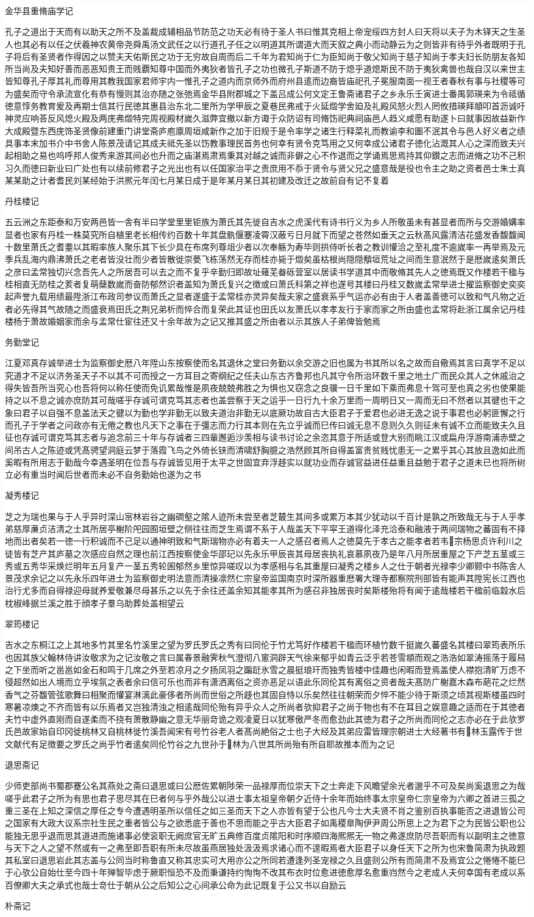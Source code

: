 金华县重脩庙学记  

孔子之道出于天而有以助天之所不及盖裁成辅相品节防范之功天必有待于圣人书曰惟其克相上帝宠绥四方封人曰天将以夫子为木铎天之生圣人也其必有以任之伏羲神农黄帝尧舜禹汤文武任之以行道孔子任之以明道其所谓道大而天叙之典小而动静云为之则皆非有待乎外者既明于孔子将后有圣贤者作得因之以赞夫天佑斯民之功于无穷故自周而后二千年为君知尚于仁为臣知尚于敬父知尚于慈子知尚于孝夫妇长防朋友各知所当尚及夫知好善而恶恶知贵王而贱覇知尊中国而外夷狄者皆孔子之功也微孔子斯道不防于熄乎道熄斯民不防于夷狄禽兽也哉自汉以来世主皆知尊孔子厚其礼而尊用其教我国家君师宇内一惟孔子之道内而京师外而府州县逺而边裔皆庙祀孔子冕服南面一视王者春秋有事与社稷等可为盛矣而守令承流宣化有恭有慢则其治亦随之张弛焉金华县附郡城之下盖吕成公何文定王鲁斋诸君子之乡永乐壬寅进士番禺郭瑛来为令祗循徳意惇务教育爰及再期士信其行民徳其惠县治东北二里所为学甲辰之夏巷民弗戒于火延燬学舍廹及礼殿风怒火烈人罔攸措瑛拜頫叩首沥诚吁神灵应响荅反风熄火殿及两庑弗燬特完周视殿材嵗久滋弊宜撤以新方诹于众防诏有司脩饬祀典祠庙邑人趋义咸愿有助遂卜曰就事因故益新作大成殿暨东西庑饰圣贤像前建重门讲堂斋庐庖廪周垣咸新作之加于旧规于是令率学之诸生行释菜礼而教谕李和圗不泯其令与邑人好义者之绩具事本末加书介中书舍人陈景茂请记其成夫祗先圣以饬教事理民首务也何幸有贤令克笃用之又何幸成公诸君子徳化沾溉其人心之深而致夫兴起相助之易也呜呼邦人俊秀来游其间必也升而之庙湛焉肃焉秉其对越之诚而非僻之心不作退而之学诵焉思焉持其仰鑚之志而进脩之功不己积习久而徳曰新业曰广处也有以续前修君子之光出也有以任国家治平之责庶用不忝于贤令与贤父兄之盛意哉是役也令主之助之资者邑士朱士真某某助之计者耆民刘某经始于洪熈元年闰七月某日成于是年某月某日其初建及改迁之故前自有记不复着  

丹桂楼记  

五云洲之东距泰和万安两邑皆一舎有半曰学堂里里钜族为萧氏其先徙自吉水之虎溪代有诗书行义为乡人所敬虽未有甚显者而所与交游婚媾率显者也家有丹桂一株莫究所自植里老长相传约百数十年其盘骫偃蹇凌霄汉蔽亏日月就下而望之苍然如垂天之云秋髙风露清洁花盛发香馥馥闻十数里萧氏之耆耋以其暇率族人聚乐其下长少具在布席列尊俎少者以次奉觞为寿毕则拱侍听长者之教训懽洽之至礼度不逾嵗率一再举焉及元季兵乱海内鼎沸萧氏之老者皆没壮而少者皆散徙崇甍飞栋荡然无存而桂亦毙于燬矣虽枯根尚隠隠頺垣荒址之间而生意泯然于是厯嵗逺矣萧氏之彦曰孟常独切兴念吾先人之所居吾可以去之而不复乎辛勤归即故址薙芜畚砾营室以居读书学道其中而敬脩其先人之徳焉既又作楼若干楹与桂相直无防桂之荄者复萌蘖数嵗而奋防郁然识者盖知为萧氏复兴之徴或曰萧氏科第之祥也遂号其楼曰丹桂又数嵗孟常举进士擢监察御史奕奕起声誉九载用绩最陞浙江布政司参议而萧氏之显者遂盛于孟常桂亦灵异矣哉夫家之盛衰系乎气运亦必有由于人者盖善徳可以致和气凡物之近者必先得其气故随之而盛衰焉田氏之荆兄弟析而悴合而复荣此其证也田氏以友萧氏以孝孝友行于家而家之所由盛也孟常将赴浙江属余记丹桂楼杨于萧故婚姻家而余与孟常仕宦往还又十余年故为之记又推其盛之所由者以示其族人子弟俾皆勉焉  

务勤堂记  

江夏邓真存诚举进士为监察御史厯八年陞山东按察使而名其退休之堂曰务勤以余交游之旧也属为书其所以名之故而自儆焉其言曰真学不足以究道才不足以济务圣天子不以其不可而授之一方耳目之寄纲纪之任夫山东古齐鲁邦也凡其守令所治环数千里之地土广而民众其人之休戚治之得失皆吾所当究心也吾将何以称任使而免讥累哉惟是夙夜兢兢弗胜之为惧也又窃念之良骥一日千里如下乘而弗息十驾可至也真之劣也使果能持之以不息之诚亦庶防其可哉嗟乎存诚可谓克笃其志者也盖尝察于天之运乎一日行九十余万里而一周明日又一周而无曰不然者以其徤也干之象曰君子以自强不息盖法天之徤以为勤也学非勤无以致夫道治非勤无以底厥功故自古大臣君子于爱君也必进无逸之说于事君也必躬匪懈之行而孔子于学者之问政亦有无倦之教也凡天下之事在于彊志而力行其本则在先立乎诚而巳传曰诚无息不息则久久则征未有诚不立而能致夫久且征也存诚可谓克笃其志者与追念前三十年与存诚者三四軰邂逅沙羡相与读书讨论之余恣其意于所适或登大别而眺江汉或扁舟浮游南浦赤壁之间吊古人之陈迹或凭髙骋望洞庭云梦于落霞飞鸟之外倚长铗而清啸舒胸臆之浩然顾其所自得盖富贵贫贱忧患无一之累乎其心其放且逸如此而奚暇有所用志于勤哉今幸遇圣明在位吾与存诚皆见用于太平之世固宜弃浮趍实以就功业而存诚官益进任益重且益勉于君子之道未已也将所树立必有重当时闻后世者而未必不自务勤始也遂为之书  

凝秀楼记  

芝之为瑞也果与于人乎异时深山宻林岩谷之幽磵壑之隂人迹所未尝至者芝樷生其间多或累万本其少犹动以千百计是孰之所致哉无与于人乎孝弟慈厚亷贞洁清之士其所居亭榭阶戺园囿垣壁之侧往往而芝生焉谓不系于人哉盖天下平寜王道得化泽充洽泰和融液于两间瑞物之蕃固有不择地而出者矣若一徳一行积诚而不己足以通神明致和气斯瑞物亦必有着夫一人之感召者焉人之徳莫先于孝古之能孝者若韦宗杨思贞许利川之徒皆有芝产其庐墓之次感应自然之理也前江西按察使金华邵玘以先永乐甲辰丧其母居丧执礼哀慕夙夜乃是年八月所居重屋之下产芝五茎或三秀或五秀华采焕烂明年五月复产一茎五秀轮囷郁然乡里惊异嗟叹以为孝感相与名其重屋曰凝秀之楼乡人之仕于朝者光禄李少卿颢中书陈舎人景茂求余记之以先永乐四年进士为监察御史明法意而清操凛然仁宗皇帝监国南京时深所器重厯署大理寺都察院刑部皆有能声其陞宪长江西也治行尤多而自得禄迎母就养爱敬兼尽母甚乐之以先于余往还盖余知其能孝其所为感召非独居丧时矣斯楼殆将有闻于逺哉楼若干楹前临縠水后枕椒峰据兰溪之胜于顔孝子羣乌助葬处盖相望云  

翠筠楼记  

吉水之东桐江之上其地多竹其里名竹溪里之望为罗氏罗氏之秀有曰同伦于竹尤笃好作楼若干楹而环植竹数千挺嵗久蕃盛名其楼曰翠筠表所乐也因其族父翰林侍讲汝敬求为之记汝敬之言曰属春景融霁秋气澄彻八窻洞辟天气徐来郁乎如青云泛乎若苍雪頫而观之浩浩如翠涛摇荡于履舄之下坐而听之邕邕如金石和鸣于几席之外至若凉月之夕扬凤羽之蹁跹氷雪之晨挺琅玕而独秀皆楼中佳趣也闲暇而登焉盖使人襟抱清旷万虑不侵超然如出人境而立乎埃氛之表者余曰信可乐也而非有潇洒离俗之资亦恶足以语此乐同伦其有离俗之资者哉夫髙防广榭嘉木森布葩花之烂然香气之芬馥管弦歌舞曰相聚而懽宴淋漓此豪侈者所尚而世俗之所趍也其固自恃以乐矣然往往朝荣而夕悴不能少待于斯须之顷其视斯楼虽四时寒暑凉燠之不齐而皆有以乐焉者又岂独清浊之相逺哉同伦殆有异乎众人之所尚者欤抑君子之尚于物也有不在耳目之娱意趣之适而在于其徳者夫竹中虚外直刚而自遂柔而不挠有萧散静幽之意无华丽竒诡之观凌夏日以犹寒傲严冬而愈劲此其徳为君子之所尚而同伦之志亦必在于此欤罗氏邑故家始自印冈徙桃林又自桃林徙竹溪吾闻宋有号竹谷老人者髙尚絶俗之士也子大经及其弟应雷皆理宗朝进士大经著书有林玉露传于世文献代有足徴要之罗氏之尚乎竹者逺矣同伦竹谷之九世孙于林为八世其所尚殆有所自耶故推本而为之记  

退思斋记  

少师吏部尚书蜀郡蹇公名其燕处之斋曰退思或曰公厯佐累朝陟荣一品禄厚而位崇天下之士奔走下风瞻望余光者邈乎不可及矣尚奚退思之为哉嗟乎此君子之所为有思也君子思尽其在巳者何与乎外哉公以进士事太祖皇帝朝夕近侍十余年而始终事太宗皇帝仁宗皇帝为六卿之首进三孤之重三圣在上知之深信之厚任之专今遭遇明圣所以信任之如三圣而天下之人亦皆有望于公也凡今士大夫贤不肖之鉴别百执事能否之进退皆公司之国家有大政大议系宗社生民之重者皆公与之欲悉底于善也不思而能之乎古大臣君子如禹稷臯陶伊尹周公所思上之为君下之为民皆公职也公能独无思乎退而思其道进而施诸事必使衮职无阙庶官无旷五典修百度贞隂阳和时序顺四海熈熈无一物之弗遂庶防尽吾职而有以副明主之徳意与天下之人之望不然或有一之弗至即吾职有所未尽故虽燕居独处汲汲焉求诸心而不遑暇焉者大臣君子以身任天下之所为也宋鲁简肃为执政题其私室曰退思岩此其志盖与公同当时称鲁直又称其忠实可大用亦公之所同若遭逢列圣宠禄之久且盛则公所有而简肃不及焉宜公之惓惓不能巳于心欤公自始仕至今四十年殚智毕虑于厥职恒恐不及而秉谦持约恂恂不改其布衣时位愈进徳愈厚名愈重岿然今之老成人夫何幸国有老成以系百僚卿大夫之承式也哉士竒仕于朝从公之后知公之心间承公命为此记既复于公又书以自励云  

朴斋记  
